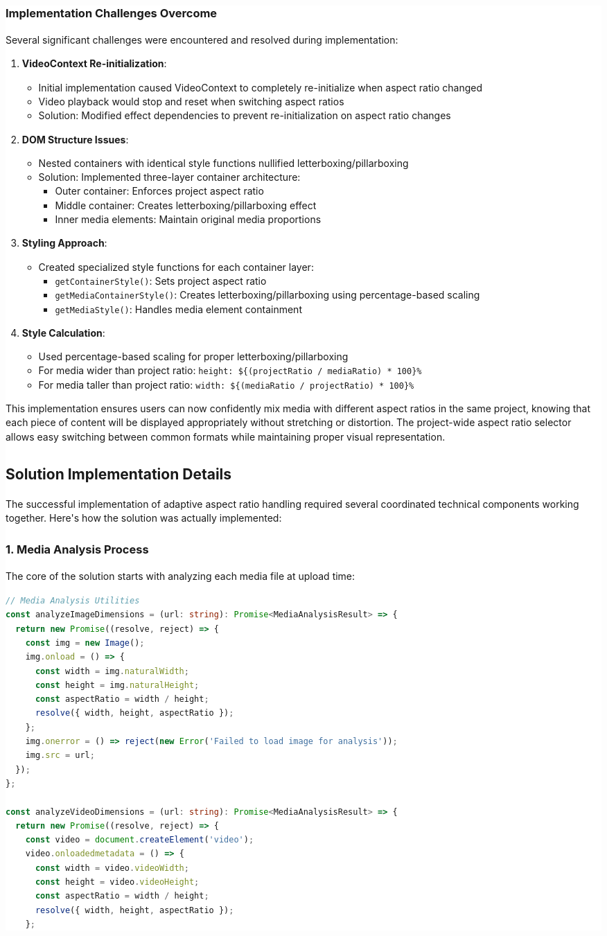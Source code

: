 ### Implementation Challenges Overcome

Several significant challenges were encountered and resolved during implementation:

1. **VideoContext Re-initialization**:
   - Initial implementation caused VideoContext to completely re-initialize when aspect ratio changed
   - Video playback would stop and reset when switching aspect ratios
   - Solution: Modified effect dependencies to prevent re-initialization on aspect ratio changes

2. **DOM Structure Issues**:
   - Nested containers with identical style functions nullified letterboxing/pillarboxing
   - Solution: Implemented three-layer container architecture:
     - Outer container: Enforces project aspect ratio
     - Middle container: Creates letterboxing/pillarboxing effect
     - Inner media elements: Maintain original media proportions

3. **Styling Approach**:
   - Created specialized style functions for each container layer:
     - `getContainerStyle()`: Sets project aspect ratio
     - `getMediaContainerStyle()`: Creates letterboxing/pillarboxing using percentage-based scaling
     - `getMediaStyle()`: Handles media element containment

4. **Style Calculation**:
   - Used percentage-based scaling for proper letterboxing/pillarboxing
   - For media wider than project ratio: `height: ${(projectRatio / mediaRatio) * 100}%`
   - For media taller than project ratio: `width: ${(mediaRatio / projectRatio) * 100}%`

This implementation ensures users can now confidently mix media with different aspect ratios in the same project, knowing that each piece of content will be displayed appropriately without stretching or distortion. The project-wide aspect ratio selector allows easy switching between common formats while maintaining proper visual representation.

## Solution Implementation Details

The successful implementation of adaptive aspect ratio handling required several coordinated technical components working together. Here's how the solution was actually implemented:

### 1. Media Analysis Process

The core of the solution starts with analyzing each media file at upload time:

```typescript
// Media Analysis Utilities
const analyzeImageDimensions = (url: string): Promise<MediaAnalysisResult> => {
  return new Promise((resolve, reject) => {
    const img = new Image();
    img.onload = () => {
      const width = img.naturalWidth;
      const height = img.naturalHeight;
      const aspectRatio = width / height;
      resolve({ width, height, aspectRatio });
    };
    img.onerror = () => reject(new Error('Failed to load image for analysis'));
    img.src = url;
  });
};

const analyzeVideoDimensions = (url: string): Promise<MediaAnalysisResult> => {
  return new Promise((resolve, reject) => {
    const video = document.createElement('video');
    video.onloadedmetadata = () => {
      const width = video.videoWidth;
      const height = video.videoHeight;
      const aspectRatio = width / height;
      resolve({ width, height, aspectRatio });
    };
```